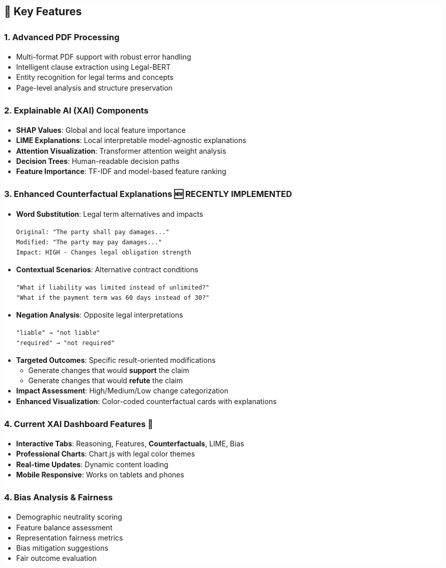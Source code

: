 ## 🎯 Key Features

### 1. **Advanced PDF Processing**
- Multi-format PDF support with robust error handling
- Intelligent clause extraction using Legal-BERT
- Entity recognition for legal terms and concepts
- Page-level analysis and structure preservation

### 2. **Explainable AI (XAI) Components**
- **SHAP Values**: Global and local feature importance
- **LIME Explanations**: Local interpretable model-agnostic explanations
- **Attention Visualization**: Transformer attention weight analysis
- **Decision Trees**: Human-readable decision paths
- **Feature Importance**: TF-IDF and model-based feature ranking

### 3. **Enhanced Counterfactual Explanations** 🆕 **RECENTLY IMPLEMENTED**
- **Word Substitution**: Legal term alternatives and impacts
  ```
  Original: "The party shall pay damages..."
  Modified: "The party may pay damages..."
  Impact: HIGH - Changes legal obligation strength
  ```
- **Contextual Scenarios**: Alternative contract conditions
  ```
  "What if liability was limited instead of unlimited?"
  "What if the payment term was 60 days instead of 30?"
  ```
- **Negation Analysis**: Opposite legal interpretations
  ```
  "liable" → "not liable"
  "required" → "not required"
  ```
- **Targeted Outcomes**: Specific result-oriented modifications
  - Generate changes that would **support** the claim
  - Generate changes that would **refute** the claim
- **Impact Assessment**: High/Medium/Low change categorization
- **Enhanced Visualization**: Color-coded counterfactual cards with explanations

### 4. **Current XAI Dashboard Features** 🎯
- **Interactive Tabs**: Reasoning, Features, **Counterfactuals**, LIME, Bias
- **Professional Charts**: Chart.js with legal color themes
- **Real-time Updates**: Dynamic content loading
- **Mobile Responsive**: Works on tablets and phones

### 4. **Bias Analysis & Fairness**
- Demographic neutrality scoring
- Feature balance assessment
- Representation fairness metrics
- Bias mitigation suggestions
- Fair outcome evaluation
